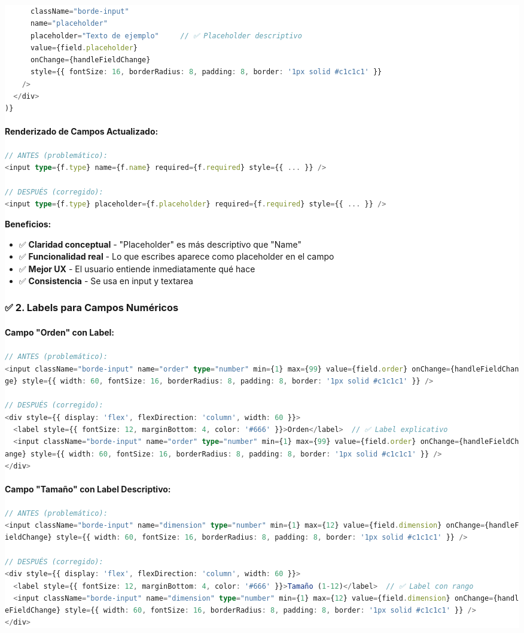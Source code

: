 ```typescript
      className="borde-input" 
      name="placeholder" 
      placeholder="Texto de ejemplo"     // ✅ Placeholder descriptivo
      value={field.placeholder} 
      onChange={handleFieldChange} 
      style={{ fontSize: 16, borderRadius: 8, padding: 8, border: '1px solid #c1c1c1' }} 
    />
  </div>
)}
```

#### **Renderizado de Campos Actualizado:**
```typescript
// ANTES (problemático):
<input type={f.type} name={f.name} required={f.required} style={{ ... }} />

// DESPUÉS (corregido):
<input type={f.type} placeholder={f.placeholder} required={f.required} style={{ ... }} />
```

**Beneficios:**
- ✅ **Claridad conceptual** - "Placeholder" es más descriptivo que "Name"
- ✅ **Funcionalidad real** - Lo que escribes aparece como placeholder en el campo
- ✅ **Mejor UX** - El usuario entiende inmediatamente qué hace
- ✅ **Consistencia** - Se usa en input y textarea

### ✅ **2. Labels para Campos Numéricos**

#### **Campo "Orden" con Label:**
```typescript
// ANTES (problemático):
<input className="borde-input" name="order" type="number" min={1} max={99} value={field.order} onChange={handleFieldChange} style={{ width: 60, fontSize: 16, borderRadius: 8, padding: 8, border: '1px solid #c1c1c1' }} />

// DESPUÉS (corregido):
<div style={{ display: 'flex', flexDirection: 'column', width: 60 }}>
  <label style={{ fontSize: 12, marginBottom: 4, color: '#666' }}>Orden</label>  // ✅ Label explicativo
  <input className="borde-input" name="order" type="number" min={1} max={99} value={field.order} onChange={handleFieldChange} style={{ width: 60, fontSize: 16, borderRadius: 8, padding: 8, border: '1px solid #c1c1c1' }} />
</div>
```

#### **Campo "Tamaño" con Label Descriptivo:**
```typescript
// ANTES (problemático):
<input className="borde-input" name="dimension" type="number" min={1} max={12} value={field.dimension} onChange={handleFieldChange} style={{ width: 60, fontSize: 16, borderRadius: 8, padding: 8, border: '1px solid #c1c1c1' }} />

// DESPUÉS (corregido):
<div style={{ display: 'flex', flexDirection: 'column', width: 60 }}>
  <label style={{ fontSize: 12, marginBottom: 4, color: '#666' }}>Tamaño (1-12)</label>  // ✅ Label con rango
  <input className="borde-input" name="dimension" type="number" min={1} max={12} value={field.dimension} onChange={handleFieldChange} style={{ width: 60, fontSize: 16, borderRadius: 8, padding: 8, border: '1px solid #c1c1c1' }} />
</div>
```
